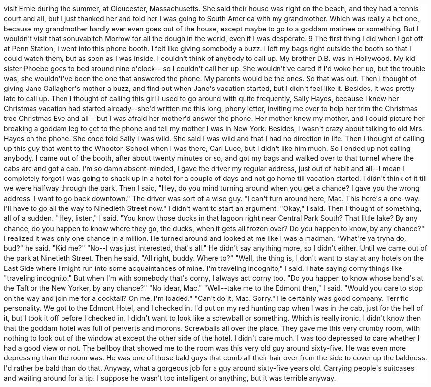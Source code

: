 visit Ernie during the summer, at Gloucester, Massachusetts. She said their house was
right on the beach, and they had a tennis court and all, but I just thanked her and told her I
was going to South America with my grandmother. Which was really a hot one, because
my grandmother hardly ever even goes out of the house, except maybe to go to a goddam
matinee or something. But I wouldn't visit that sonuvabitch Morrow for all the dough in
the world, even if I was desperate.
9
The first thing I did when I got off at Penn Station, I went into this phone booth. I
felt like giving somebody a buzz. I left my bags right outside the booth so that I could
watch them, but as soon as I was inside, I couldn't think of anybody to call up. My
brother D.B. was in Hollywood. My kid sister Phoebe goes to bed around nine o'clock--
so I couldn't call her up. She wouldn't've cared if I'd woke her up, but the trouble was, she
wouldn't've been the one that answered the phone. My parents would be the ones. So that
was out. Then I thought of giving Jane Gallagher's mother a buzz, and find out when
Jane's vacation started, but I didn't feel like it. Besides, it was pretty late to call up. Then I
thought of calling this girl I used to go around with quite frequently, Sally Hayes,
because I knew her Christmas vacation had started already--she'd written me this long,
phony letter, inviting me over to help her trim the Christmas tree Christmas Eve and all--
but I was afraid her mother'd answer the phone. Her mother knew my mother, and I could
picture her breaking a goddam leg to get to the phone and tell my mother I was in New
York. Besides, I wasn't crazy about talking to old Mrs. Hayes on the phone. She once told
Sally I was wild. She said I was wild and that I had no direction in life. Then I thought of
calling up this guy that went to the Whooton School when I was there, Carl Luce, but I
didn't like him much. So I ended up not calling anybody. I came out of the booth, after
about twenty minutes or so, and got my bags and walked over to that tunnel where the
cabs are and got a cab.
I'm so damn absent-minded, I gave the driver my regular address, just out of habit
and all--I mean I completely forgot I was going to shack up in a hotel for a couple of days
and not go home till vacation started. I didn't think of it till we were halfway through the
park. Then I said, "Hey, do you mind turning around when you get a chance? I gave you
the wrong address. I want to go back downtown."
The driver was sort of a wise guy. "I can't turn around here, Mac. This here's a
one-way. I'll have to go all the way to Ninedieth Street now."
I didn't want to start an argument. "Okay," I said. Then I thought of something, all
of a sudden. "Hey, listen," I said. "You know those ducks in that lagoon right near
Central Park South? That little lake? By any chance, do you happen to know where they
go, the ducks, when it gets all frozen over? Do you happen to know, by any chance?" I
realized it was only one chance in a million.
He turned around and looked at me like I was a madman. "What're ya tryna do,
bud?" he said. "Kid me?"
"No--I was just interested, that's all."
He didn't say anything more, so I didn't either. Until we came out of the park at
Ninetieth Street. Then he said, "All right, buddy. Where to?"
"Well, the thing is, I don't want to stay at any hotels on the East Side where I
might run into some acquaintances of mine. I'm traveling incognito," I said. I hate saying
corny things like "traveling incognito." But when I'm with somebody that's corny, I
always act corny too. "Do you happen to know whose band's at the Taft or the New
Yorker, by any chance?"
"No idear, Mac."
"Well--take me to the Edmont then," I said. "Would you care to stop on the way
and join me for a cocktail? On me. I'm loaded."
"Can't do it, Mac. Sorry." He certainly was good company. Terrific personality.
We got to the Edmont Hotel, and I checked in. I'd put on my red hunting cap
when I was in the cab, just for the hell of it, but I took it off before I checked in. I didn't
want to look like a screwball or something. Which is really ironic. I didn't know then that
the goddam hotel was full of perverts and morons. Screwballs all over the place.
They gave me this very crumby room, with nothing to look out of the window at
except the other side of the hotel. I didn't care much. I was too depressed to care whether
I had a good view or not. The bellboy that showed me to the room was this very old guy
around sixty-five. He was even more depressing than the room was. He was one of those
bald guys that comb all their hair over from the side to cover up the baldness. I'd rather be
bald than do that. Anyway, what a gorgeous job for a guy around sixty-five years old.
Carrying people's suitcases and waiting around for a tip. I suppose he wasn't too
intelligent or anything, but it was terrible anyway.